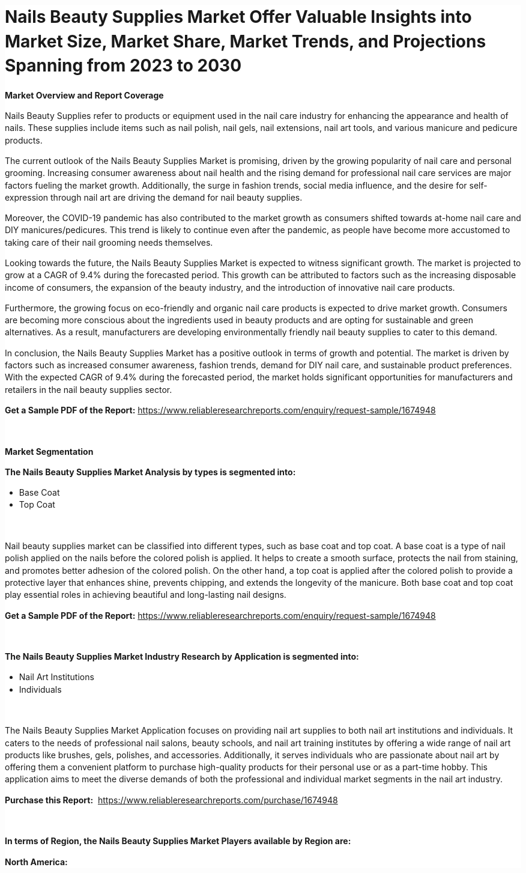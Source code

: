 <p><h1>Nails Beauty Supplies Market Offer Valuable Insights into Market Size, Market Share, Market Trends, and Projections Spanning from 2023 to 2030</h1></p><p><strong>Market Overview and Report Coverage</strong></p>
<p><p>Nails Beauty Supplies refer to products or equipment used in the nail care industry for enhancing the appearance and health of nails. These supplies include items such as nail polish, nail gels, nail extensions, nail art tools, and various manicure and pedicure products.</p><p>The current outlook of the Nails Beauty Supplies Market is promising, driven by the growing popularity of nail care and personal grooming. Increasing consumer awareness about nail health and the rising demand for professional nail care services are major factors fueling the market growth. Additionally, the surge in fashion trends, social media influence, and the desire for self-expression through nail art are driving the demand for nail beauty supplies.</p><p>Moreover, the COVID-19 pandemic has also contributed to the market growth as consumers shifted towards at-home nail care and DIY manicures/pedicures. This trend is likely to continue even after the pandemic, as people have become more accustomed to taking care of their nail grooming needs themselves.</p><p>Looking towards the future, the Nails Beauty Supplies Market is expected to witness significant growth. The market is projected to grow at a CAGR of 9.4% during the forecasted period. This growth can be attributed to factors such as the increasing disposable income of consumers, the expansion of the beauty industry, and the introduction of innovative nail care products.</p><p>Furthermore, the growing focus on eco-friendly and organic nail care products is expected to drive market growth. Consumers are becoming more conscious about the ingredients used in beauty products and are opting for sustainable and green alternatives. As a result, manufacturers are developing environmentally friendly nail beauty supplies to cater to this demand.</p><p>In conclusion, the Nails Beauty Supplies Market has a positive outlook in terms of growth and potential. The market is driven by factors such as increased consumer awareness, fashion trends, demand for DIY nail care, and sustainable product preferences. With the expected CAGR of 9.4% during the forecasted period, the market holds significant opportunities for manufacturers and retailers in the nail beauty supplies sector.</p></p>
<p><strong>Get a Sample PDF of the Report:</strong> <a href="https://www.reliableresearchreports.com/enquiry/request-sample/1674948">https://www.reliableresearchreports.com/enquiry/request-sample/1674948</a></p>
<p>&nbsp;</p>
<p><strong>Market Segmentation</strong></p>
<p><strong>The Nails Beauty Supplies Market Analysis by types is segmented into:</strong></p>
<p><ul><li>Base Coat</li><li>Top Coat</li></ul></p>
<p>&nbsp;</p>
<p><p>Nail beauty supplies market can be classified into different types, such as base coat and top coat. A base coat is a type of nail polish applied on the nails before the colored polish is applied. It helps to create a smooth surface, protects the nail from staining, and promotes better adhesion of the colored polish. On the other hand, a top coat is applied after the colored polish to provide a protective layer that enhances shine, prevents chipping, and extends the longevity of the manicure. Both base coat and top coat play essential roles in achieving beautiful and long-lasting nail designs.</p></p>
<p><strong>Get a Sample PDF of the Report:</strong>&nbsp;<a href="https://www.reliableresearchreports.com/enquiry/request-sample/1674948">https://www.reliableresearchreports.com/enquiry/request-sample/1674948</a></p>
<p>&nbsp;</p>
<p><strong>The Nails Beauty Supplies Market Industry Research by Application is segmented into:</strong></p>
<p><ul><li>Nail Art Institutions</li><li>Individuals</li></ul></p>
<p>&nbsp;</p>
<p><p>The Nails Beauty Supplies Market Application focuses on providing nail art supplies to both nail art institutions and individuals. It caters to the needs of professional nail salons, beauty schools, and nail art training institutes by offering a wide range of nail art products like brushes, gels, polishes, and accessories. Additionally, it serves individuals who are passionate about nail art by offering them a convenient platform to purchase high-quality products for their personal use or as a part-time hobby. This application aims to meet the diverse demands of both the professional and individual market segments in the nail art industry.</p></p>
<p><strong>Purchase this Report:</strong>&nbsp; <a href="https://www.reliableresearchreports.com/purchase/1674948">https://www.reliableresearchreports.com/purchase/1674948</a></p>
<p>&nbsp;</p>
<p><strong>In terms of Region, the Nails Beauty Supplies Market Players available by Region are:</strong></p>
<p>
    <p> <strong> North America: </strong>
        <ul>